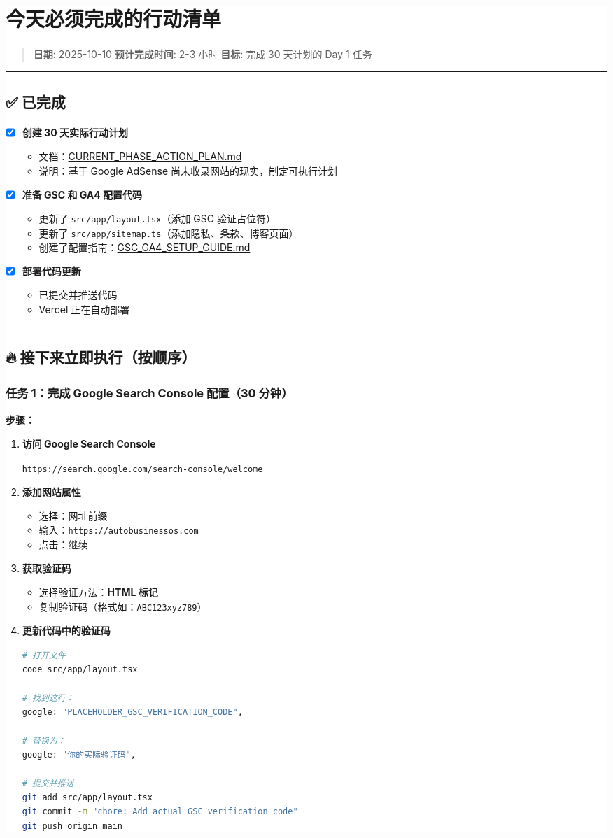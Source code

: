 # 今天必须完成的行动清单

> **日期**: 2025-10-10
> **预计完成时间**: 2-3 小时
> **目标**: 完成 30 天计划的 Day 1 任务

---

## ✅ 已完成

- [x] **创建 30 天实际行动计划**
  - 文档：[CURRENT_PHASE_ACTION_PLAN.md](./CURRENT_PHASE_ACTION_PLAN.md)
  - 说明：基于 Google AdSense 尚未收录网站的现实，制定可执行计划

- [x] **准备 GSC 和 GA4 配置代码**
  - 更新了 `src/app/layout.tsx`（添加 GSC 验证占位符）
  - 更新了 `src/app/sitemap.ts`（添加隐私、条款、博客页面）
  - 创建了配置指南：[GSC_GA4_SETUP_GUIDE.md](./GSC_GA4_SETUP_GUIDE.md)

- [x] **部署代码更新**
  - 已提交并推送代码
  - Vercel 正在自动部署

---

## 🔥 接下来立即执行（按顺序）

### 任务 1：完成 Google Search Console 配置（30 分钟）

**步骤：**

1. **访问 Google Search Console**
   ```
   https://search.google.com/search-console/welcome
   ```

2. **添加网站属性**
   - 选择：网址前缀
   - 输入：`https://autobusinessos.com`
   - 点击：继续

3. **获取验证码**
   - 选择验证方法：**HTML 标记**
   - 复制验证码（格式如：`ABC123xyz789`）

4. **更新代码中的验证码**
   ```bash
   # 打开文件
   code src/app/layout.tsx

   # 找到这行：
   google: "PLACEHOLDER_GSC_VERIFICATION_CODE",

   # 替换为：
   google: "你的实际验证码",

   # 提交并推送
   git add src/app/layout.tsx
   git commit -m "chore: Add actual GSC verification code"
   git push origin main
   ```
